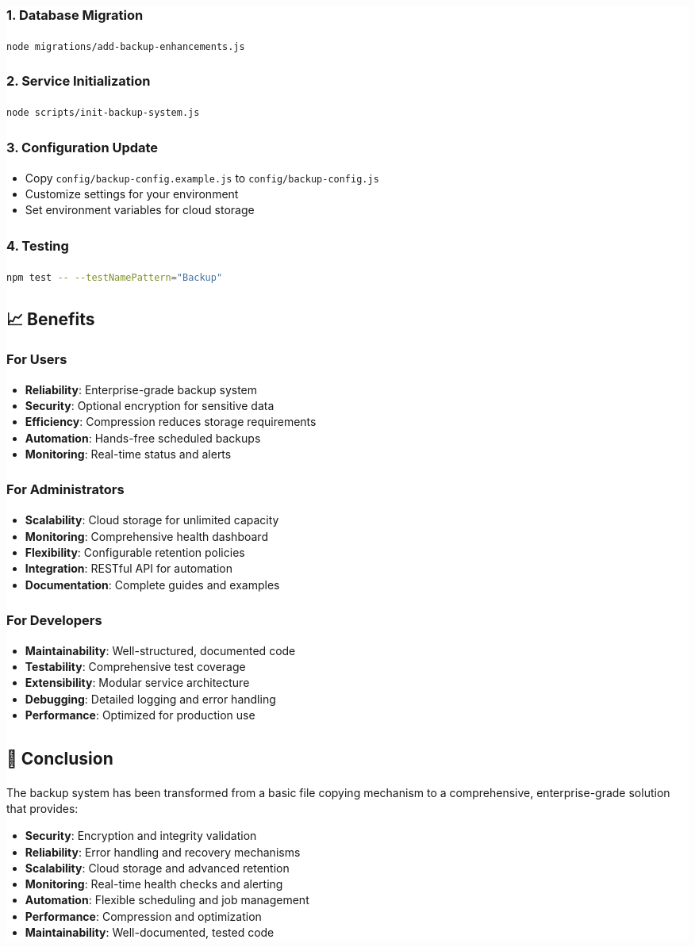 ### 1. **Database Migration**
```bash
node migrations/add-backup-enhancements.js
```

### 2. **Service Initialization**
```bash
node scripts/init-backup-system.js
```

### 3. **Configuration Update**
- Copy `config/backup-config.example.js` to `config/backup-config.js`
- Customize settings for your environment
- Set environment variables for cloud storage

### 4. **Testing**
```bash
npm test -- --testNamePattern="Backup"
```

## 📈 Benefits

### For Users
- **Reliability**: Enterprise-grade backup system
- **Security**: Optional encryption for sensitive data
- **Efficiency**: Compression reduces storage requirements
- **Automation**: Hands-free scheduled backups
- **Monitoring**: Real-time status and alerts

### For Administrators
- **Scalability**: Cloud storage for unlimited capacity
- **Monitoring**: Comprehensive health dashboard
- **Flexibility**: Configurable retention policies
- **Integration**: RESTful API for automation
- **Documentation**: Complete guides and examples

### For Developers
- **Maintainability**: Well-structured, documented code
- **Testability**: Comprehensive test coverage
- **Extensibility**: Modular service architecture
- **Debugging**: Detailed logging and error handling
- **Performance**: Optimized for production use

## 🎉 Conclusion

The backup system has been transformed from a basic file copying mechanism to a comprehensive, enterprise-grade solution that provides:

- **Security**: Encryption and integrity validation
- **Reliability**: Error handling and recovery mechanisms
- **Scalability**: Cloud storage and advanced retention
- **Monitoring**: Real-time health checks and alerting
- **Automation**: Flexible scheduling and job management
- **Performance**: Compression and optimization
- **Maintainability**: Well-documented, tested code
